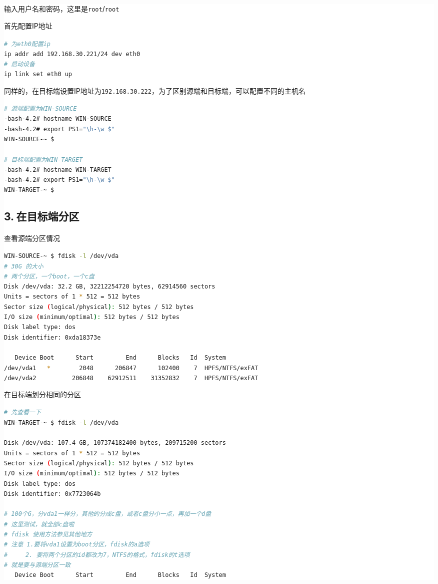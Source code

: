 
输入用户名和密码，这里是`root`/`root`

首先配置IP地址

```bash
# 为eth0配置ip
ip addr add 192.168.30.221/24 dev eth0
# 启动设备
ip link set eth0 up
```

同样的，在目标端设置IP地址为`192.168.30.222`，为了区别源端和目标端，可以配置不同的主机名

```bash
# 源端配置为WIN-SOURCE
-bash-4.2# hostname WIN-SOURCE
-bash-4.2# export PS1="\h-\w $"
WIN-SOURCE-~ $

# 目标端配置为WIN-TARGET
-bash-4.2# hostname WIN-TARGET
-bash-4.2# export PS1="\h-\w $"
WIN-TARGET-~ $
```



## 3. 在目标端分区

查看源端分区情况

```bash
WIN-SOURCE-~ $ fdisk -l /dev/vda
# 30G 的大小
# 两个分区，一个boot，一个c盘
Disk /dev/vda: 32.2 GB, 32212254720 bytes, 62914560 sectors
Units = sectors of 1 * 512 = 512 bytes
Sector size (logical/physical): 512 bytes / 512 bytes
I/O size (minimum/optimal): 512 bytes / 512 bytes
Disk label type: dos
Disk identifier: 0xda18373e

   Device Boot      Start         End      Blocks   Id  System
/dev/vda1   *        2048      206847      102400    7  HPFS/NTFS/exFAT
/dev/vda2          206848    62912511    31352832    7  HPFS/NTFS/exFAT

```

在目标端划分相同的分区

```bash
# 先查看一下
WIN-TARGET-~ $ fdisk -l /dev/vda

Disk /dev/vda: 107.4 GB, 107374182400 bytes, 209715200 sectors
Units = sectors of 1 * 512 = 512 bytes
Sector size (logical/physical): 512 bytes / 512 bytes
I/O size (minimum/optimal): 512 bytes / 512 bytes
Disk label type: dos
Disk identifier: 0x7723064b

# 100个G，分vda1一样分，其他的分成c盘，或者c盘分小一点，再加一个d盘
# 这里测试，就全部c盘啦
# fdisk 使用方法参见其他地方
# 注意 1.要将vda1设置为boot分区，fdisk的a选项
#     2. 要将两个分区的id都改为7，NTFS的格式，fdisk的t选项
# 就是要与源端分区一致
   Device Boot      Start         End      Blocks   Id  System
```
